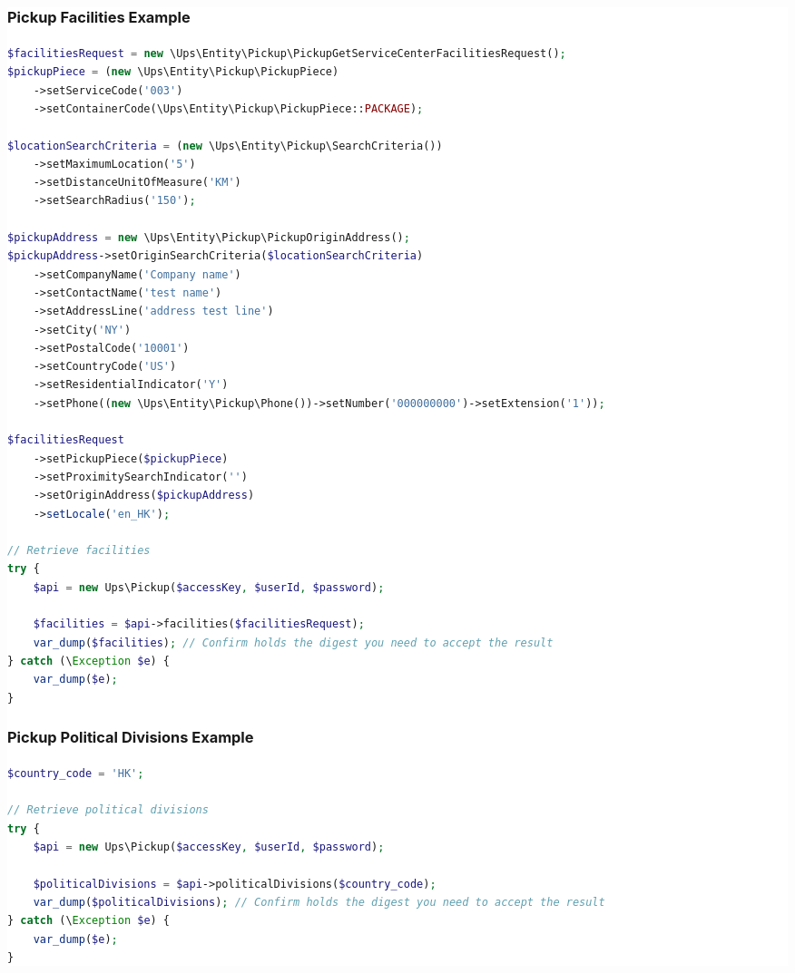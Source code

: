 ### Pickup Facilities Example
```php
$facilitiesRequest = new \Ups\Entity\Pickup\PickupGetServiceCenterFacilitiesRequest();
$pickupPiece = (new \Ups\Entity\Pickup\PickupPiece)
    ->setServiceCode('003')
    ->setContainerCode(\Ups\Entity\Pickup\PickupPiece::PACKAGE);

$locationSearchCriteria = (new \Ups\Entity\Pickup\SearchCriteria())
    ->setMaximumLocation('5')
    ->setDistanceUnitOfMeasure('KM')
    ->setSearchRadius('150');

$pickupAddress = new \Ups\Entity\Pickup\PickupOriginAddress();
$pickupAddress->setOriginSearchCriteria($locationSearchCriteria)
    ->setCompanyName('Company name')
    ->setContactName('test name')
    ->setAddressLine('address test line')
    ->setCity('NY')
    ->setPostalCode('10001')
    ->setCountryCode('US')
    ->setResidentialIndicator('Y')
    ->setPhone((new \Ups\Entity\Pickup\Phone())->setNumber('000000000')->setExtension('1'));

$facilitiesRequest
    ->setPickupPiece($pickupPiece)
    ->setProximitySearchIndicator('')
    ->setOriginAddress($pickupAddress)
    ->setLocale('en_HK');

// Retrieve facilities
try {
    $api = new Ups\Pickup($accessKey, $userId, $password); 

    $facilities = $api->facilities($facilitiesRequest);
    var_dump($facilities); // Confirm holds the digest you need to accept the result
} catch (\Exception $e) {
    var_dump($e);
}
```

### Pickup Political Divisions Example
```php
$country_code = 'HK';

// Retrieve political divisions
try {
    $api = new Ups\Pickup($accessKey, $userId, $password); 

    $politicalDivisions = $api->politicalDivisions($country_code);
    var_dump($politicalDivisions); // Confirm holds the digest you need to accept the result
} catch (\Exception $e) {
    var_dump($e);
}
```
